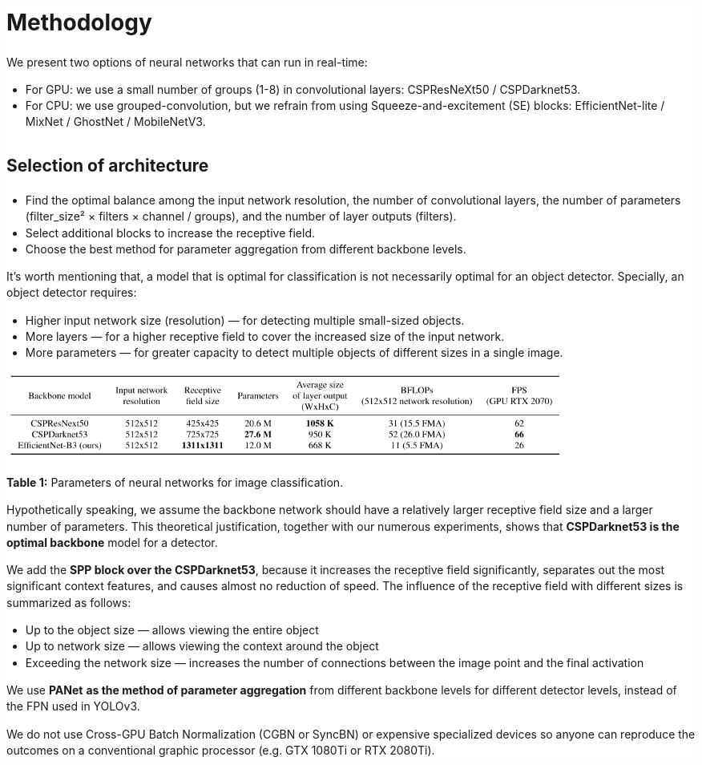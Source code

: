 # Methodology

We present two options of neural networks that can run in real-time:

- For GPU: we use a small number of groups (1-8) in convolutional layers: CSPResNeXt50 / CSPDarknet53.
- For CPU: we use grouped-convolution, but we refrain from using Squeeze-and-excitement (SE) blocks: EfficientNet-lite / MixNet / GhostNet / MobileNetV3.

## Selection of architecture

- Find the optimal balance among the input network resolution, the number of convolutional layers, the number of parameters (filter_size² × filters × channel / groups), and the number of layer outputs (filters).
- Select additional blocks to increase the receptive field.
- Choose the best method for parameter aggregation from different backbone levels.

It’s worth mentioning that, a model that is optimal for classification is not necessarily optimal for an object detector. Specially, an object detector requires:

- Higher input network size (resolution) — for detecting multiple small-sized objects.
- More layers — for a higher receptive field to cover the increased size of the input network.
- More parameters — for greater capacity to detect multiple objects of different sizes in a single image.

![](../images/yolov4_backbone_compare.png)

**Table 1:** Parameters of neural networks for image classification.

Hypothetically speaking, we assume the backbone network should have a relatively larger receptive field size and a larger number of parameters. This theoretical justification, together with our numerous experiments, shows that **CSPDarknet53 is the optimal backbone** model for a detector.

We add the **SPP block over the CSPDarknet53**, because it increases the receptive field significantly, separates out the most significant context features, and causes almost no reduction of speed. The influence of the receptive field with different sizes is summarized as follows:

- Up to the object size — allows viewing the entire object
- Up to network size — allows viewing the context around the object
- Exceeding the network size — increases the number of connections between the image point and the final activation

We use **PANet** **as the method of parameter aggregation** from different backbone levels for different detector levels, instead of the FPN used in YOLOv3.

We do not use Cross-GPU Batch Normalization (CGBN or SyncBN) or expensive specialized devices so anyone can reproduce the outcomes on a conventional graphic processor (e.g. GTX 1080Ti or RTX 2080Ti).
